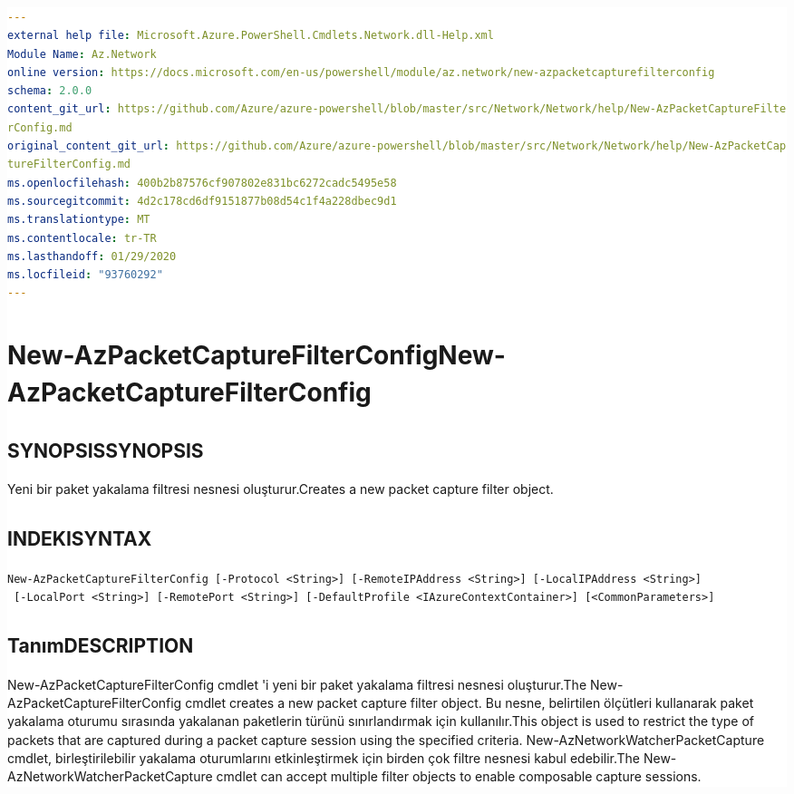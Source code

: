 ```yaml
---
external help file: Microsoft.Azure.PowerShell.Cmdlets.Network.dll-Help.xml
Module Name: Az.Network
online version: https://docs.microsoft.com/en-us/powershell/module/az.network/new-azpacketcapturefilterconfig
schema: 2.0.0
content_git_url: https://github.com/Azure/azure-powershell/blob/master/src/Network/Network/help/New-AzPacketCaptureFilterConfig.md
original_content_git_url: https://github.com/Azure/azure-powershell/blob/master/src/Network/Network/help/New-AzPacketCaptureFilterConfig.md
ms.openlocfilehash: 400b2b87576cf907802e831bc6272cadc5495e58
ms.sourcegitcommit: 4d2c178cd6df9151877b08d54c1f4a228dbec9d1
ms.translationtype: MT
ms.contentlocale: tr-TR
ms.lasthandoff: 01/29/2020
ms.locfileid: "93760292"
---
```

# <span data-ttu-id="8761a-101">New-AzPacketCaptureFilterConfig</span><span class="sxs-lookup"><span data-stu-id="8761a-101">New-AzPacketCaptureFilterConfig</span></span>

## <span data-ttu-id="8761a-102">SYNOPSIS</span><span class="sxs-lookup"><span data-stu-id="8761a-102">SYNOPSIS</span></span>
<span data-ttu-id="8761a-103">Yeni bir paket yakalama filtresi nesnesi oluşturur.</span><span class="sxs-lookup"><span data-stu-id="8761a-103">Creates a new packet capture filter object.</span></span>

## <span data-ttu-id="8761a-104">INDEKI</span><span class="sxs-lookup"><span data-stu-id="8761a-104">SYNTAX</span></span>

```
New-AzPacketCaptureFilterConfig [-Protocol <String>] [-RemoteIPAddress <String>] [-LocalIPAddress <String>]
 [-LocalPort <String>] [-RemotePort <String>] [-DefaultProfile <IAzureContextContainer>] [<CommonParameters>]
```

## <span data-ttu-id="8761a-105">Tanım</span><span class="sxs-lookup"><span data-stu-id="8761a-105">DESCRIPTION</span></span>
<span data-ttu-id="8761a-106">New-AzPacketCaptureFilterConfig cmdlet 'i yeni bir paket yakalama filtresi nesnesi oluşturur.</span><span class="sxs-lookup"><span data-stu-id="8761a-106">The New-AzPacketCaptureFilterConfig cmdlet creates a new packet capture filter object.</span></span> <span data-ttu-id="8761a-107">Bu nesne, belirtilen ölçütleri kullanarak paket yakalama oturumu sırasında yakalanan paketlerin türünü sınırlandırmak için kullanılır.</span><span class="sxs-lookup"><span data-stu-id="8761a-107">This object is used to restrict the type of packets that are captured during a packet capture session using the specified criteria.</span></span> <span data-ttu-id="8761a-108">New-AzNetworkWatcherPacketCapture cmdlet, birleştirilebilir yakalama oturumlarını etkinleştirmek için birden çok filtre nesnesi kabul edebilir.</span><span class="sxs-lookup"><span data-stu-id="8761a-108">The New-AzNetworkWatcherPacketCapture cmdlet can accept multiple filter objects to enable composable capture sessions.</span></span>
